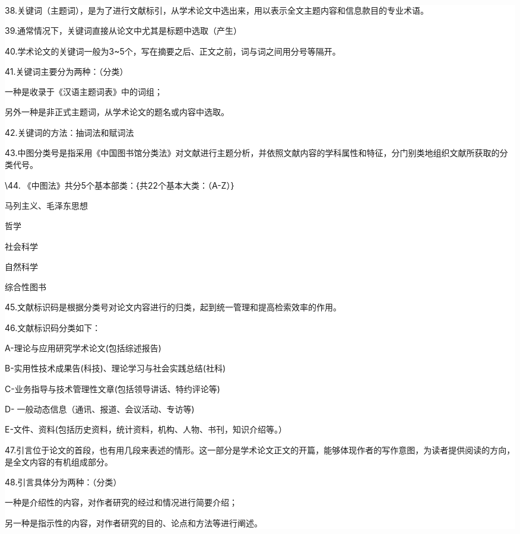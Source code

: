 
38.关键词（主题词），是为了进行文献标引，从学术论文中选出来，用以表示全文主题内容和信息款目的专业术语。

 

39.通常情况下，关键词直接从论文中尤其是标题中选取（产生）

 

40.学术论文的关键词一般为3~5个，写在摘要之后、正文之前，词与词之间用分号等隔开。

 

41.关键词主要分为两种：（分类）

一种是收录于《汉语主题词表》中的词组；

另外一种是非正式主题词，从学术论文的题名或内容中选取。

 

42.关键词的方法：抽词法和赋词法

 

43.中图分类号是指采用《中国图书馆分类法》对文献进行主题分析，并依照文献内容的学科属性和特征，分门别类地组织文献所获取的分类代号。

 

\44. 《中图法》共分5个基本部类：{共22个基本大类：（A-Z）}

马列主义、毛泽东思想

哲学

社会科学

自然科学

综合性图书

 

45.文献标识码是根据分类号对论文内容进行的归类，起到统一管理和提高检索效率的作用。

 

46.文献标识码分类如下：

A-理论与应用研究学术论文(包括综述报告)

B-实用性技术成果告(科技)、理论学习与社会实践总结(社科)

C-业务指导与技术管理性文章(包括领导讲话、特约评论等)

D- 一般动态信息（通讯、报道、会议活动、专访等)

E-文件、资料(包括历史资料，统计资料，机构、人物、书刊，知识介绍等。）

 

47.引言位于论文的首段，也有用几段来表述的情形。这一部分是学术论文正文的开篇，能够体现作者的写作意图，为读者提供阅读的方向，是全文内容的有机组成部分。

 

48.引言具体分为两种：（分类）

一种是介绍性的内容，对作者研究的经过和情况进行简要介绍；

另一种是指示性的内容，对作者研究的目的、论点和方法等进行阐述。

 